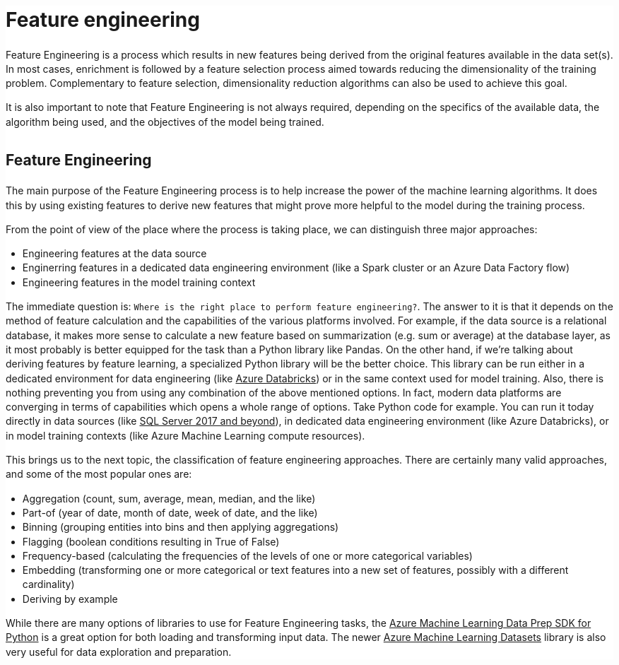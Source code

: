 # Feature engineering

Feature Engineering is a process which results in new features being derived from the original features available in the data set(s). In most cases, enrichment is followed by a feature selection process aimed towards reducing the dimensionality of the training problem. Complementary to feature selection, dimensionality reduction algorithms can also be used to achieve this goal.

It is also important to note that Feature Engineering is not always required, depending on the specifics of the available data, the algorithm being used, and the objectives of the model being trained.

## Feature Engineering

The main purpose of the Feature Engineering process is to help increase the power of the machine learning algorithms. It does this by using existing features to derive new features that might prove more helpful to the model during the training process.

From the point of view of the place where the process is taking place, we can distinguish three major approaches:

- Engineering features at the data source
- Enginerring features in a dedicated data engineering environment (like a Spark cluster or an Azure Data Factory flow)
- Engineering features in the model training context

The immediate question is: `Where is the right place to perform feature engineering?`. The answer to it is that it depends on the method of feature calculation and the capabilities of the various platforms involved. For example, if the data source is a relational database, it makes more sense to calculate a new feature based on summarization (e.g. sum or average) at the database layer, as it most probably is better equipped for the task than a Python library like Pandas. On the other hand, if we’re talking about deriving features by feature learning, a specialized Python library will be the better choice. This library can be run either in a dedicated environment for data engineering (like [Azure Databricks](https://azure.microsoft.com/services/databricks/)) or in the same context used for model training. Also, there is nothing preventing you from using any combination of the above mentioned options. In fact, modern data platforms are converging in terms of capabilities which opens a whole range of options. Take Python code for example. You can run it today directly in data sources (like [SQL Server 2017 and beyond](https://docs.microsoft.com/sql/advanced-analytics/tutorials/sql-server-python-tutorials?view=sql-server-2017)), in dedicated data engineering environment (like Azure Databricks), or in model training contexts (like Azure Machine Learning compute resources).

This brings us to the next topic, the classification of feature engineering approaches. There are certainly many valid approaches, and some of the most popular ones are:

- Aggregation (count, sum, average, mean, median, and the like)
- Part-of (year of date, month of date, week of date, and the like)
- Binning (grouping entities into bins and then applying aggregations)
- Flagging (boolean conditions resulting in True of False)
- Frequency-based (calculating the frequencies of the levels of one or more categorical variables)
- Embedding (transforming one or more categorical or text features into a new set of features, possibly with a different cardinality)
- Deriving by example

While there are many options of libraries to use for Feature Engineering tasks, the [Azure Machine Learning Data Prep SDK for Python](https://docs.microsoft.com/python/api/overview/azure/dataprep/intro?view=azure-dataprep-py) is a great option for both loading and transforming input data. The newer [Azure Machine Learning Datasets](https://docs.microsoft.com/azure/machine-learning/service/how-to-explore-prepare-data) library is also very useful for data exploration and preparation.
